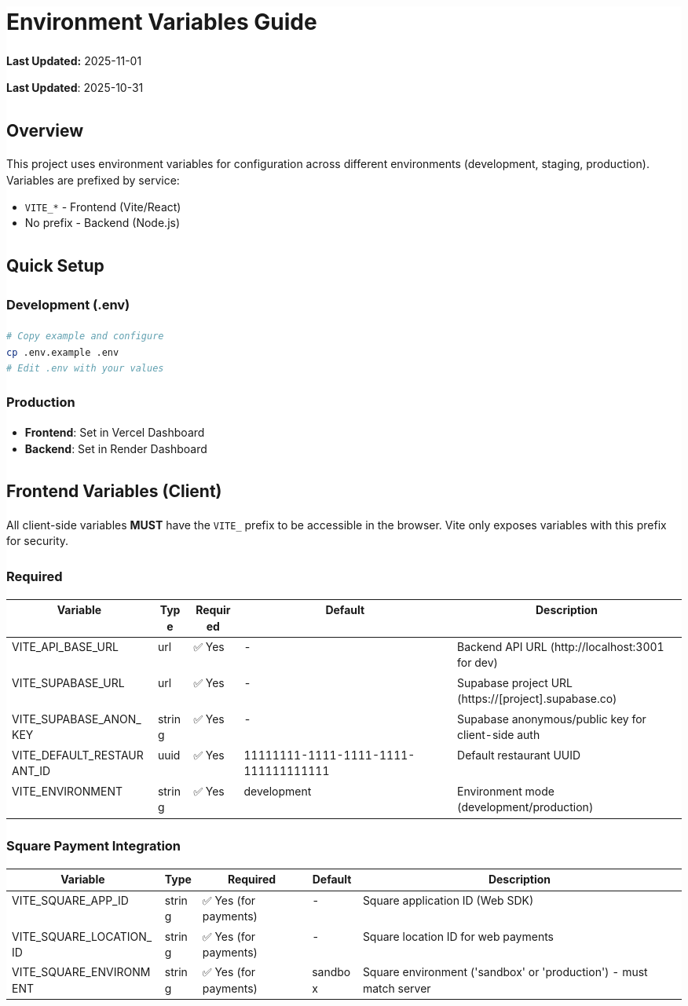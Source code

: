 # Environment Variables Guide


**Last Updated:** 2025-11-01

**Last Updated**: 2025-10-31

## Overview

This project uses environment variables for configuration across different environments (development, staging, production). Variables are prefixed by service:
- `VITE_*` - Frontend (Vite/React)
- No prefix - Backend (Node.js)

## Quick Setup

### Development (.env)
```bash
# Copy example and configure
cp .env.example .env
# Edit .env with your values
```

### Production
- **Frontend**: Set in Vercel Dashboard
- **Backend**: Set in Render Dashboard

## Frontend Variables (Client)

All client-side variables **MUST** have the `VITE_` prefix to be accessible in the browser. Vite only exposes variables with this prefix for security.

### Required
| Variable | Type | Required | Default | Description |
| --- | --- | --- | --- | --- |
| VITE_API_BASE_URL | url | ✅ Yes | - | Backend API URL (http://localhost:3001 for dev) |
| VITE_SUPABASE_URL | url | ✅ Yes | - | Supabase project URL (https://[project].supabase.co) |
| VITE_SUPABASE_ANON_KEY | string | ✅ Yes | - | Supabase anonymous/public key for client-side auth |
| VITE_DEFAULT_RESTAURANT_ID | uuid | ✅ Yes | 11111111-1111-1111-1111-111111111111 | Default restaurant UUID |
| VITE_ENVIRONMENT | string | ✅ Yes | development | Environment mode (development/production) |

### Square Payment Integration
| Variable | Type | Required | Default | Description |
| --- | --- | --- | --- | --- |
| VITE_SQUARE_APP_ID | string | ✅ Yes (for payments) | - | Square application ID (Web SDK) |
| VITE_SQUARE_LOCATION_ID | string | ✅ Yes (for payments) | - | Square location ID for web payments |
| VITE_SQUARE_ENVIRONMENT | string | ✅ Yes (for payments) | sandbox | Square environment ('sandbox' or 'production') - must match server |
